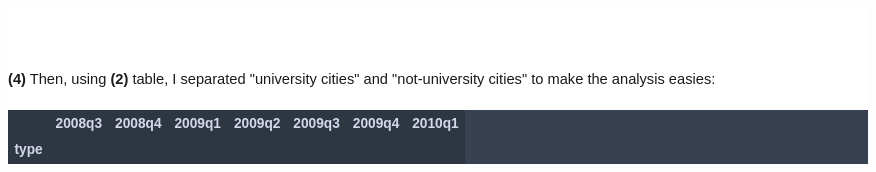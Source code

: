 </tbody></table>
<br />
<div>
<br /></div>
<div>
<span></span><br />
<div dir="ltr" style="line-height: 1.38; margin-bottom: 0pt; margin-top: 0pt;">
<span><span style="font-family: &quot;arial&quot;; font-size: 11pt; vertical-align: baseline; white-space: pre-wrap;"><b>(4)</b> Then, using <b>(2)</b> table, I separated "university cities" and "not-university cities" to make the analysis easies:</span></span></div>
</div>
<div>
<br /></div>
<div>
<table border="1" style="background-color: #384151; border-collapse: collapse; border-spacing: 0px; border: none; box-sizing: border-box; color: #dbdfef; font-family: sans-serif !important; font-size: 12px; margin-left: 0px; margin-right: 0px; margin-top: 0.05em; table-layout: fixed;"><thead style="background: rgb(46, 54, 66); border-bottom: 1px solid rgb(46, 54, 66); box-sizing: border-box; color: #d4d8ec; font-size: 10.3pt !important; vertical-align: bottom;">
<tr style="border: none; box-sizing: border-box; line-height: normal; max-width: none; padding: 0.42em 0.47em; text-align: right; vertical-align: middle;"><th style="-webkit-font-smoothing: antialiased; border: none; box-sizing: border-box; line-height: normal; max-width: none; padding: 0.42em 0.47em; text-align: left; text-rendering: auto; vertical-align: middle;"></th><th style="-webkit-font-smoothing: antialiased; border: none; box-sizing: border-box; line-height: normal; max-width: none; padding: 0.42em 0.47em; text-align: left; text-rendering: auto; vertical-align: middle;">2008q3</th><th style="-webkit-font-smoothing: antialiased; border: none; box-sizing: border-box; line-height: normal; max-width: none; padding: 0.42em 0.47em; text-align: left; text-rendering: auto; vertical-align: middle;">2008q4</th><th style="-webkit-font-smoothing: antialiased; border: none; box-sizing: border-box; line-height: normal; max-width: none; padding: 0.42em 0.47em; text-align: left; text-rendering: auto; vertical-align: middle;">2009q1</th><th style="-webkit-font-smoothing: antialiased; border: none; box-sizing: border-box; line-height: normal; max-width: none; padding: 0.42em 0.47em; text-align: left; text-rendering: auto; vertical-align: middle;">2009q2</th><th style="-webkit-font-smoothing: antialiased; border: none; box-sizing: border-box; line-height: normal; max-width: none; padding: 0.42em 0.47em; text-align: left; text-rendering: auto; vertical-align: middle;">2009q3</th><th style="-webkit-font-smoothing: antialiased; border: none; box-sizing: border-box; line-height: normal; max-width: none; padding: 0.42em 0.47em; text-align: left; text-rendering: auto; vertical-align: middle;">2009q4</th><th style="-webkit-font-smoothing: antialiased; border: none; box-sizing: border-box; line-height: normal; max-width: none; padding: 0.42em 0.47em; text-align: left; text-rendering: auto; vertical-align: middle;">2010q1</th></tr>
<tr style="border: none; box-sizing: border-box; line-height: normal; max-width: none; padding: 0.42em 0.47em; vertical-align: middle;"><th style="-webkit-font-smoothing: antialiased; border: none; box-sizing: border-box; line-height: normal; max-width: none; padding: 0.42em 0.47em; text-align: left; text-rendering: auto; vertical-align: middle;">type</th><th style="-webkit-font-smoothing: antialiased; border: none; box-sizing: border-box; line-height: normal; max-width: none; padding: 0.42em 0.47em; text-align: left; text-rendering: auto; vertical-align: middle;"></th><th style="-webkit-font-smoothing: antialiased; border: none; box-sizing: border-box; line-height: normal; max-width: none; padding: 0.42em 0.47em; text-align: left; text-rendering: auto; vertical-align: middle;"></th><th style="-webkit-font-smoothing: antialiased; border: none; box-sizing: border-box; line-height: normal; max-width: none; padding: 0.42em 0.47em; text-align: left; text-rendering: auto; vertical-align: middle;"></th><th style="-webkit-font-smoothing: antialiased; border: none; box-sizing: border-box; line-height: normal; max-width: none; padding: 0.42em 0.47em; text-align: left; text-rendering: auto; vertical-align: middle;"></th><th style="-webkit-font-smoothing: antialiased; border: none; box-sizing: border-box; line-height: normal; max-width: none; padding: 0.42em 0.47em; text-align: left; text-rendering: auto; vertical-align: middle;"></th><th style="-webkit-font-smoothing: antialiased; border: none; box-sizing: border-box; line-height: normal; max-width: none; padding: 0.42em 0.47em; text-align: left; text-rendering: auto; vertical-align: middle;"></th><th style="-webkit-font-smoothing: antialiased; border: none; box-sizing: border-box; line-height: normal; max-width: none; padding: 0.42em 0.47em; text-align: left; text-rendering: auto; vertical-align: middle;"></th></tr>
</thead><tbody style="box-sizing: border-box;">